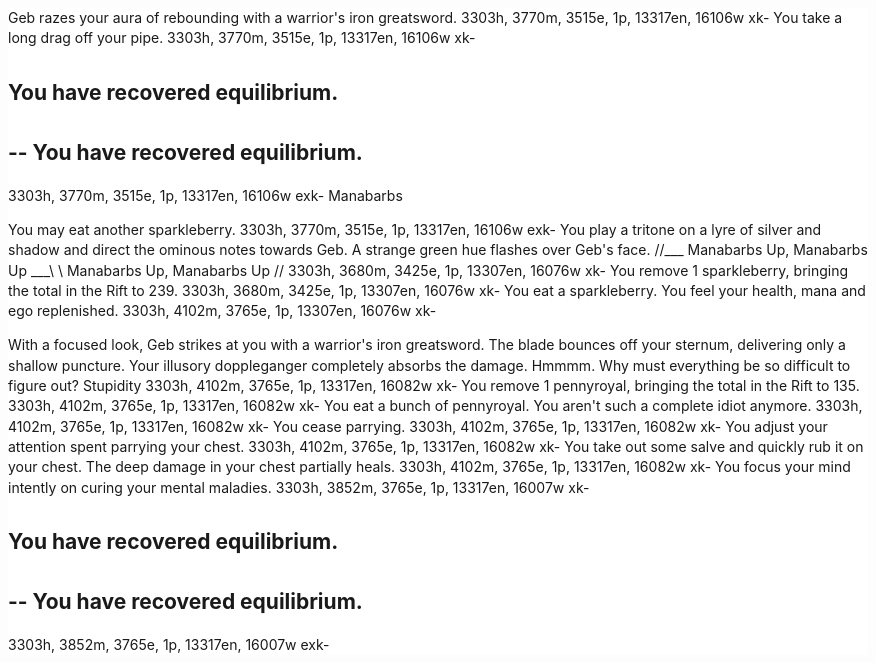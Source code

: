 Geb razes your aura of rebounding with a warrior's iron greatsword.
3303h, 3770m, 3515e, 1p, 13317en, 16106w xk-
You take a long drag off your pipe.
3303h, 3770m, 3515e, 1p, 13317en, 16106w xk-

You have recovered equilibrium.
---------------------------------------------------------------
-- You have recovered equilibrium.
---------------------------------------------------------------
3303h, 3770m, 3515e, 1p, 13317en, 16106w exk-
Manabarbs

You may eat another sparkleberry.
3303h, 3770m, 3515e, 1p, 13317en, 16106w exk-
You play a tritone on a lyre of silver and shadow and direct the ominous notes towards Geb.
A strange green hue flashes over Geb's face.
//___ Manabarbs Up, Manabarbs Up ___\\
\\    Manabarbs Up, Manabarbs Up    //
3303h, 3680m, 3425e, 1p, 13307en, 16076w xk-
You remove 1 sparkleberry, bringing the total in the Rift to 239.
3303h, 3680m, 3425e, 1p, 13307en, 16076w xk-
You eat a sparkleberry.
You feel your health, mana and ego replenished.
3303h, 4102m, 3765e, 1p, 13307en, 16076w xk-

With a focused look, Geb strikes at you with a warrior's iron greatsword. The blade bounces off your sternum, delivering only a shallow puncture.
Your illusory doppleganger completely absorbs the damage.
Hmmmm. Why must everything be so difficult to figure out?
Stupidity
3303h, 4102m, 3765e, 1p, 13317en, 16082w xk-
You remove 1 pennyroyal, bringing the total in the Rift to 135.
3303h, 4102m, 3765e, 1p, 13317en, 16082w xk-
You eat a bunch of pennyroyal.
You aren't such a complete idiot anymore.
3303h, 4102m, 3765e, 1p, 13317en, 16082w xk-
You cease parrying.
3303h, 4102m, 3765e, 1p, 13317en, 16082w xk-
You adjust your attention spent parrying your chest.
3303h, 4102m, 3765e, 1p, 13317en, 16082w xk-
You take out some salve and quickly rub it on your chest.
The deep damage in your chest partially heals.
3303h, 4102m, 3765e, 1p, 13317en, 16082w xk-
You focus your mind intently on curing your mental maladies.
3303h, 3852m, 3765e, 1p, 13317en, 16007w xk-

You have recovered equilibrium.
---------------------------------------------------------------
-- You have recovered equilibrium.
---------------------------------------------------------------
3303h, 3852m, 3765e, 1p, 13317en, 16007w exk-
